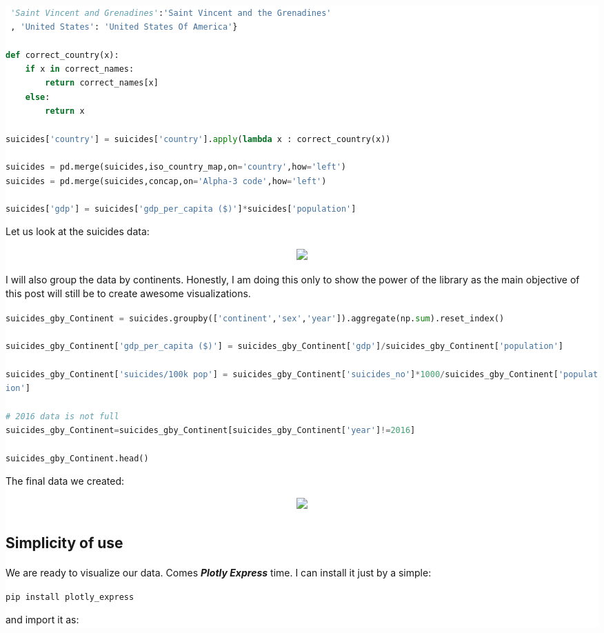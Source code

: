 ```py
 'Saint Vincent and Grenadines':'Saint Vincent and the Grenadines'
 , 'United States': 'United States Of America'}

def correct_country(x):
    if x in correct_names:
        return correct_names[x]
    else:
        return x

suicides['country'] = suicides['country'].apply(lambda x : correct_country(x))

suicides = pd.merge(suicides,iso_country_map,on='country',how='left')
suicides = pd.merge(suicides,concap,on='Alpha-3 code',how='left')

suicides['gdp'] = suicides['gdp_per_capita ($)']*suicides['population']
```
Let us look at the suicides data:

<div style="margin-top: 9px; margin-bottom: 10px;">
<center><img src="/images/plotly_ex/data_img.png" "></center>
</div>


I will also group the data by continents. Honestly, I am doing this only to show the power of the library as the main objective of this post will still be to create awesome visualizations.

```py
suicides_gby_Continent = suicides.groupby(['continent','sex','year']).aggregate(np.sum).reset_index()

suicides_gby_Continent['gdp_per_capita ($)'] = suicides_gby_Continent['gdp']/suicides_gby_Continent['population']

suicides_gby_Continent['suicides/100k pop'] = suicides_gby_Continent['suicides_no']*1000/suicides_gby_Continent['population']

# 2016 data is not full
suicides_gby_Continent=suicides_gby_Continent[suicides_gby_Continent['year']!=2016]

suicides_gby_Continent.head()
```

The final data we created:

<div style="margin-top: 9px; margin-bottom: 10px;">
<center><img src="/images/plotly_ex/data_2.png" "></center>
</div>

## Simplicity of use

We are ready to visualize our data. Comes ***Plotly Express*** time. I can install it just by a simple:
```bash
pip install plotly_express
```
and import it as:
